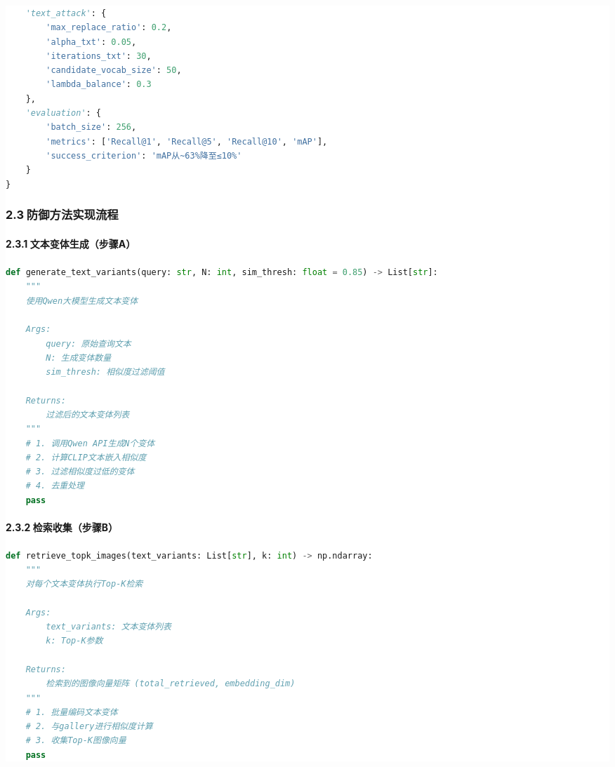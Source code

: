 ```python
    'text_attack': {
        'max_replace_ratio': 0.2,
        'alpha_txt': 0.05,
        'iterations_txt': 30,
        'candidate_vocab_size': 50,
        'lambda_balance': 0.3
    },
    'evaluation': {
        'batch_size': 256,
        'metrics': ['Recall@1', 'Recall@5', 'Recall@10', 'mAP'],
        'success_criterion': 'mAP从~63%降至≤10%'
    }
}
```

### 2.3 防御方法实现流程

#### 2.3.1 文本变体生成（步骤A）
```python
def generate_text_variants(query: str, N: int, sim_thresh: float = 0.85) -> List[str]:
    """
    使用Qwen大模型生成文本变体
    
    Args:
        query: 原始查询文本
        N: 生成变体数量
        sim_thresh: 相似度过滤阈值
    
    Returns:
        过滤后的文本变体列表
    """
    # 1. 调用Qwen API生成N个变体
    # 2. 计算CLIP文本嵌入相似度
    # 3. 过滤相似度过低的变体
    # 4. 去重处理
    pass
```

#### 2.3.2 检索收集（步骤B）
```python
def retrieve_topk_images(text_variants: List[str], k: int) -> np.ndarray:
    """
    对每个文本变体执行Top-K检索
    
    Args:
        text_variants: 文本变体列表
        k: Top-K参数
    
    Returns:
        检索到的图像向量矩阵 (total_retrieved, embedding_dim)
    """
    # 1. 批量编码文本变体
    # 2. 与gallery进行相似度计算
    # 3. 收集Top-K图像向量
    pass
```
